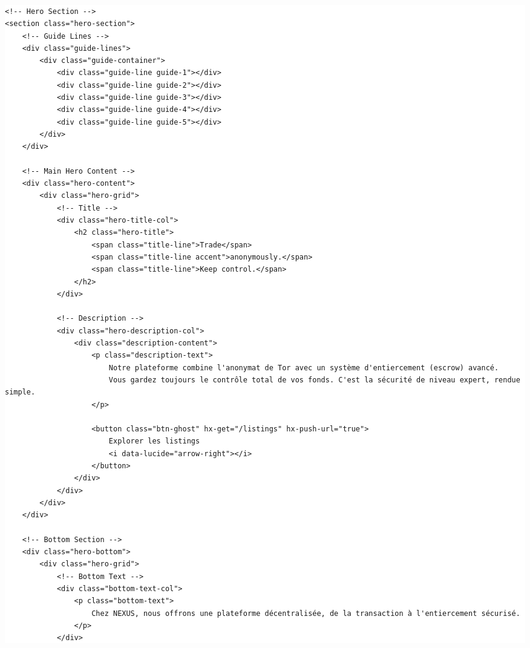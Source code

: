     <!-- Hero Section -->
    <section class="hero-section">
        <!-- Guide Lines -->
        <div class="guide-lines">
            <div class="guide-container">
                <div class="guide-line guide-1"></div>
                <div class="guide-line guide-2"></div>
                <div class="guide-line guide-3"></div>
                <div class="guide-line guide-4"></div>
                <div class="guide-line guide-5"></div>
            </div>
        </div>

        <!-- Main Hero Content -->
        <div class="hero-content">
            <div class="hero-grid">
                <!-- Title -->
                <div class="hero-title-col">
                    <h2 class="hero-title">
                        <span class="title-line">Trade</span>
                        <span class="title-line accent">anonymously.</span>
                        <span class="title-line">Keep control.</span>
                    </h2>
                </div>

                <!-- Description -->
                <div class="hero-description-col">
                    <div class="description-content">
                        <p class="description-text">
                            Notre plateforme combine l'anonymat de Tor avec un système d'entiercement (escrow) avancé. 
                            Vous gardez toujours le contrôle total de vos fonds. C'est la sécurité de niveau expert, rendue simple.
                        </p>
                        
                        <button class="btn-ghost" hx-get="/listings" hx-push-url="true">
                            Explorer les listings
                            <i data-lucide="arrow-right"></i>
                        </button>
                    </div>
                </div>
            </div>
        </div>

        <!-- Bottom Section -->
        <div class="hero-bottom">
            <div class="hero-grid">
                <!-- Bottom Text -->
                <div class="bottom-text-col">
                    <p class="bottom-text">
                        Chez NEXUS, nous offrons une plateforme décentralisée, de la transaction à l'entiercement sécurisé.
                    </p>
                </div>
